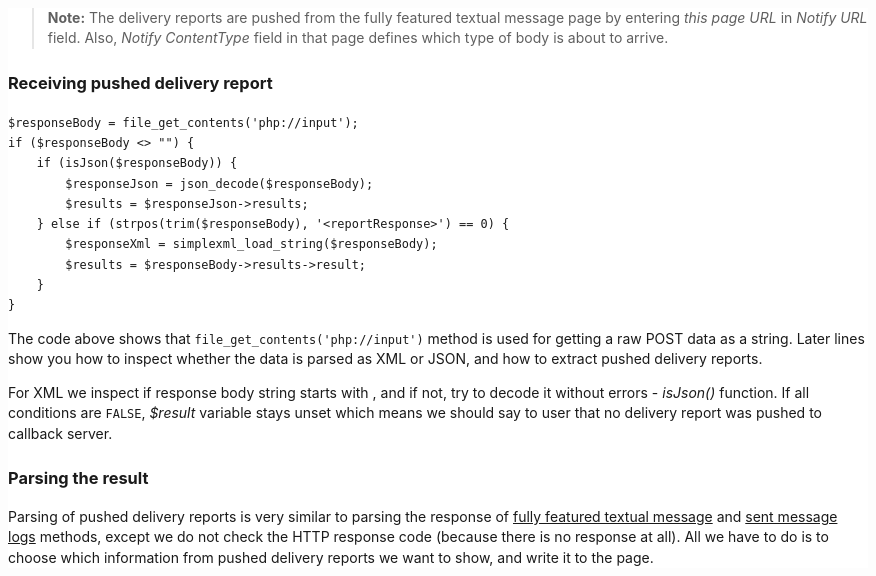 >**Note:** The delivery reports are pushed from the fully featured textual message page by entering *this page URL* in *Notify URL* field. Also, *Notify ContentType* field in that page defines which type of body is about to arrive.

### Receiving pushed delivery report

```
$responseBody = file_get_contents('php://input');
if ($responseBody <> "") {
	if (isJson($responseBody)) {
	    $responseJson = json_decode($responseBody);
        $results = $responseJson->results;
    } else if (strpos(trim($responseBody), '<reportResponse>') == 0) {
        $responseXml = simplexml_load_string($responseBody);
        $results = $responseBody->results->result;
    }
}
```

The code above shows that `file_get_contents('php://input')` method is used for getting a raw POST data as a string. Later lines show you how to inspect whether the data is parsed as XML or JSON, and how to extract pushed delivery reports.

For XML we inspect if response body string starts with *<reportResponse>*, and if not, try to decode it without errors - *isJson()* function. If all conditions are `FALSE`, *$result* variable stays unset which means we should say to user that no delivery report was pushed to callback server.

### Parsing the result

Parsing of pushed delivery reports is very similar to parsing the response of [fully featured textual message](#fully-featured-textual-message) and [sent message logs](#sentlogs) methods, except we do not check the HTTP response code (because there is no response at all). All we have to do is to choose which information from pushed delivery reports we want to show, and write it to the page.

[//]: #

   [fftm]: <https://dev.hispasms.com/docs/fully-featured-textual-message>
   [sentlogs]: <https://dev.hispasms.com/docs/message-logs>
   [dlrnotify]: <https://dev.hispasms.com/docs/notify-url>
   [cURL]: <http://php.net/manual/en/function.curl-setopt.php>
   [AMP]: <https://en.wikipedia.org/wiki/List_of_Apache%E2%80%93MySQL%E2%80%93PHP_packages>